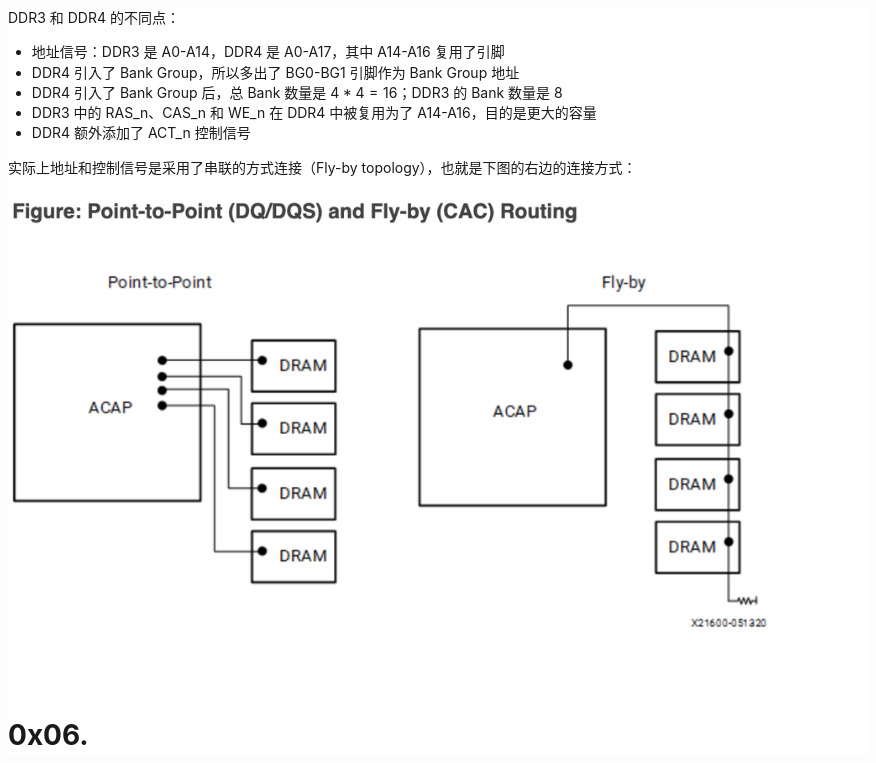 
DDR3 和 DDR4 的不同点：

- 地址信号：DDR3 是 A0-A14，DDR4 是 A0-A17，其中 A14-A16 复用了引脚
- DDR4 引入了 Bank Group，所以多出了 BG0-BG1 引脚作为 Bank Group 地址
- DDR4 引入了 Bank Group 后，总 Bank 数量是 $4*4=16$；DDR3 的 Bank 数量是 8
- DDR3 中的 RAS_n、CAS_n 和 WE_n 在 DDR4 中被复用为了 A14-A16，目的是更大的容量
- DDR4 额外添加了 ACT_n 控制信号


实际上地址和控制信号是采用了串联的方式连接（Fly-by topology），也就是下图的右边的连接方式：
![Alt text](image-8.png)

# 0x06.
